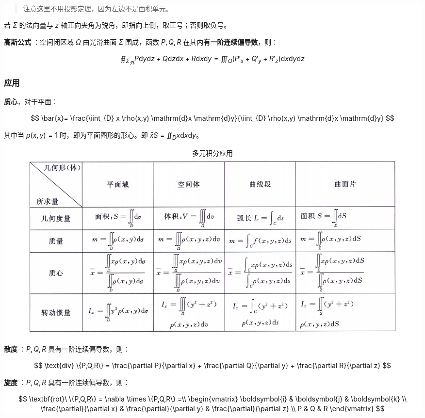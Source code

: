 > 注意这里不用投影定理，因为左边不是面积单元。

若 $\Sigma$ 的法向量与 $z$ 轴正向夹角为锐角，即指向上侧，取正号；否则取负号。

**高斯公式** ：空间闭区域 $\Omega$ 由光滑曲面 $\Sigma$ 围成，函数 $P,Q,R$ 在其内**有一阶连续偏导数**，则：

$$
\oiint_{\Sigma_外} P \mathrm{d}y \mathrm{d}z + Q \mathrm{d}z \mathrm{d}x + R \mathrm{d}x \mathrm{d}y = \iiint_{\Omega} (P'_x + Q'_y + R'_z) \mathrm{d}x \mathrm{d}y \mathrm{d}z
$$

### 应用

**质心**，对于平面：

$$
\bar{x}= \frac{\iint_{D} x \rho(x,y) \mathrm{d}x \mathrm{d}y}{\iint_{D} \rho(x,y) \mathrm{d}x \mathrm{d}y}
$$

其中当 $\rho(x,y)=1$ 时，即为平面图形的形心。即 $\bar{x} S = \iint_{D} x \mathrm{d}x \mathrm{d}y$。

<center>多元积分应用</center>

<center><img src="assets/高数笔记/多元积分应用.png" alt="多元积分应用" style="zoom:100%" /></center>

**散度** ：$P,Q,R$ 具有一阶连续偏导数，则：

$$
\text{div} \{P,Q,R\} = \frac{\partial P}{\partial x} + \frac{\partial Q}{\partial y} + \frac{\partial R}{\partial z}
$$

**旋度** ：$P,Q,R$ 具有一阶连续偏导数，则：

$$
\textbf{rot}\ \{P,Q,R\} = \nabla \times \{P,Q,R\} =\\
\begin{vmatrix}
    \boldsymbol{i} & \boldsymbol{j} & \boldsymbol{k} \\
    \frac{\partial}{\partial x} & \frac{\partial}{\partial y} & \frac{\partial}{\partial z} \\
    P & Q & R
\end{vmatrix}
$$
